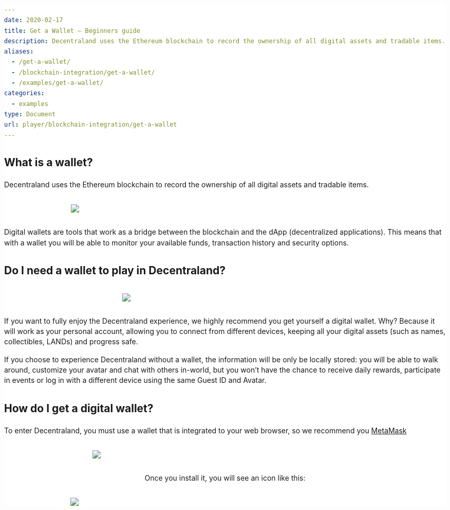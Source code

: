 ```yaml
---
date: 2020-02-17
title: Get a Wallet – Beginners guide
description: Decentraland uses the Ethereum blockchain to record the ownership of all digital assets and tradable items.
aliases:
  - /get-a-wallet/
  - /blockchain-integration/get-a-wallet/
  - /examples/get-a-wallet/
categories:
  - examples
type: Document
url: player/blockchain-integration/get-a-wallet
---
```


## What is a wallet?

Decentraland uses the Ethereum blockchain to record the ownership of all digital assets and tradable items.

<img src="/images/media/get-a-wallet-account.png" style="margin: 2rem auto; display: block;width: 90%; max-width: 600px;" />

Digital wallets are tools that work as a bridge between the blockchain and the dApp (decentralized applications). This means that with a wallet you will be able to monitor your available funds, transaction history and security options.

## Do I need a wallet to play in Decentraland?

<img src="/images/media/get-a-wallet-wallet.png" style="max-width: 400px;margin: 2rem auto;display: block;" />

If you want to fully enjoy the Decentraland experience, we highly recommend you get yourself a digital wallet. Why? Because it will work as your personal account, allowing you to connect from different devices, keeping all your digital assets (such as names, collectibles, LANDs) and progress safe.

If you choose to experience Decentraland without a wallet, the information will be only be locally stored: you will be able to walk around, customize your avatar and chat with others in-world, but you won’t have the chance to receive daily rewards, participate in events or log in with a different device using the same Guest ID and Avatar.

## How do I get a digital wallet?

To enter Decentraland, you must use a wallet that is integrated to your web browser, so we recommend you [MetaMask](https://metamask.io/)

<img src="/images/media/get-a-wallet-metamask-logo.png" style="max-width: 60%;margin: 2rem auto;display: block;" />

<span style="text-align:center;display:block">Once you install it, you will see an icon like this:</span>

<img src="/images/media/get-a-wallet-metamask-extension.png" style="margin: 2rem auto;display: block; width: 70%;" />
